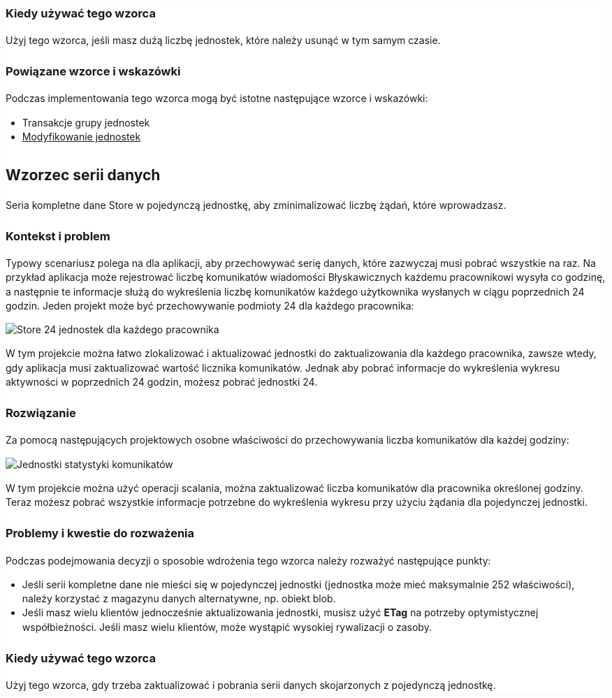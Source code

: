 ### <a name="when-to-use-this-pattern"></a>Kiedy używać tego wzorca
Użyj tego wzorca, jeśli masz dużą liczbę jednostek, które należy usunąć w tym samym czasie.  

### <a name="related-patterns-and-guidance"></a>Powiązane wzorce i wskazówki
Podczas implementowania tego wzorca mogą być istotne następujące wzorce i wskazówki:  

* Transakcje grupy jednostek
* [Modyfikowanie jednostek](#modifying-entities)  

## <a name="data-series-pattern"></a>Wzorzec serii danych
Seria kompletne dane Store w pojedynczą jednostkę, aby zminimalizować liczbę żądań, które wprowadzasz.  

### <a name="context-and-problem"></a>Kontekst i problem
Typowy scenariusz polega na dla aplikacji, aby przechowywać serię danych, które zazwyczaj musi pobrać wszystkie na raz. Na przykład aplikacja może rejestrować liczbę komunikatów wiadomości Błyskawicznych każdemu pracownikowi wysyła co godzinę, a następnie te informacje służą do wykreślenia liczbę komunikatów każdego użytkownika wysłanych w ciągu poprzednich 24 godzin. Jeden projekt może być przechowywanie podmioty 24 dla każdego pracownika:  

![Store 24 jednostek dla każdego pracownika](media/storage-table-design-guide/storage-table-design-IMAGE22.png)

W tym projekcie można łatwo zlokalizować i aktualizować jednostki do zaktualizowania dla każdego pracownika, zawsze wtedy, gdy aplikacja musi zaktualizować wartość licznika komunikatów. Jednak aby pobrać informacje do wykreślenia wykresu aktywności w poprzednich 24 godzin, możesz pobrać jednostki 24.  

### <a name="solution"></a>Rozwiązanie
Za pomocą następujących projektowych osobne właściwości do przechowywania liczba komunikatów dla każdej godziny:  

![Jednostki statystyki komunikatów](media/storage-table-design-guide/storage-table-design-IMAGE23.png)

W tym projekcie można użyć operacji scalania, można zaktualizować liczba komunikatów dla pracownika określonej godziny. Teraz możesz pobrać wszystkie informacje potrzebne do wykreślenia wykresu przy użyciu żądania dla pojedynczej jednostki.  

### <a name="issues-and-considerations"></a>Problemy i kwestie do rozważenia
Podczas podejmowania decyzji o sposobie wdrożenia tego wzorca należy rozważyć następujące punkty:  

* Jeśli serii kompletne dane nie mieści się w pojedynczej jednostki (jednostka może mieć maksymalnie 252 właściwości), należy korzystać z magazynu danych alternatywne, np. obiekt blob.  
* Jeśli masz wielu klientów jednocześnie aktualizowania jednostki, musisz użyć **ETag** na potrzeby optymistycznej współbieżności. Jeśli masz wielu klientów, może wystąpić wysokiej rywalizacji o zasoby.  

### <a name="when-to-use-this-pattern"></a>Kiedy używać tego wzorca
Użyj tego wzorca, gdy trzeba zaktualizować i pobrania serii danych skojarzonych z pojedynczą jednostkę.  
